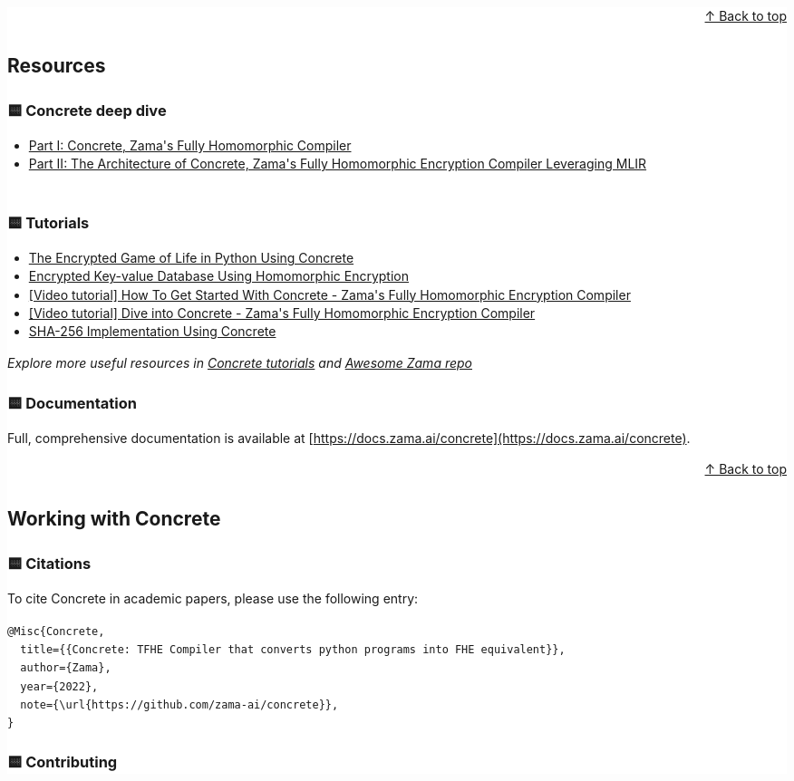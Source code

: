 <p align="right">
  <a href="#table-of-contents" > ↑ Back to top </a> 
</p>

## Resources 

### 🟨 Concrete deep dive
- [Part I: Concrete, Zama's Fully Homomorphic Compiler](https://www.zama.ai/post/zama-concrete-fully-homomorphic-encryption-compiler)
- [Part II: The Architecture of Concrete, Zama's Fully Homomorphic Encryption Compiler Leveraging MLIR](https://www.zama.ai/post/the-architecture-of-concrete-zama-fully-homomorphic-encryption-compiler-leveraging-mlir)
<br></br>

### 🟨 Tutorials
- [The Encrypted Game of Life in Python Using Concrete](https://www.zama.ai/post/the-encrypted-game-of-life-using-concrete-python)
- [Encrypted Key-value Database Using Homomorphic Encryption](https://www.zama.ai/post/encrypted-key-value-database-using-homomorphic-encryption)
- [[Video tutorial] How To Get Started With Concrete - Zama's Fully Homomorphic Encryption Compiler](https://www.zama.ai/post/how-to-started-with-concrete-zama-fully-homomorphic-encryption-compiler)
- [[Video tutorial] Dive into Concrete - Zama's Fully Homomorphic Encryption Compiler](https://www.zama.ai/post/video-tutorial-dive-into-concrete-zamas-fully-homomorphic-encryption-compiler)
- [SHA-256 Implementation Using Concrete](https://github.com/zama-ai/concrete/blob/main/docs/application-tutorial/sha256.ipynb)

*Explore more useful resources in [Concrete tutorials](https://docs.zama.ai/concrete/tutorials/) and [Awesome Zama repo](https://github.com/zama-ai/awesome-zama)*



### 🟨 Documentation

Full, comprehensive documentation is available at [https://docs.zama.ai/concrete](https://docs.zama.ai/concrete).

<p align="right">
  <a href="#table-of-contents" > ↑ Back to top </a> 
</p>



## Working with Concrete

### 🟨 Citations
To cite Concrete in academic papers, please use the following entry:

```text
@Misc{Concrete,
  title={{Concrete: TFHE Compiler that converts python programs into FHE equivalent}},
  author={Zama},
  year={2022},
  note={\url{https://github.com/zama-ai/concrete}},
}
```
### 🟨 Contributing 
